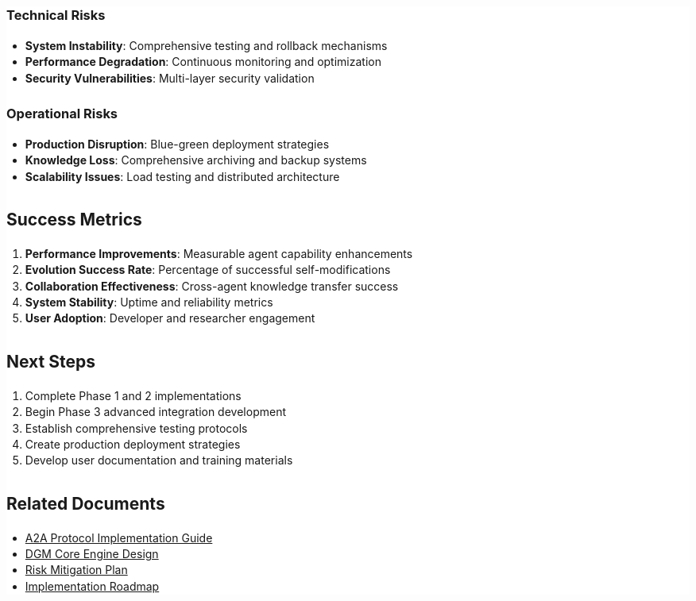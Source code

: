 ### Technical Risks
- **System Instability**: Comprehensive testing and rollback mechanisms
- **Performance Degradation**: Continuous monitoring and optimization
- **Security Vulnerabilities**: Multi-layer security validation

### Operational Risks
- **Production Disruption**: Blue-green deployment strategies
- **Knowledge Loss**: Comprehensive archiving and backup systems
- **Scalability Issues**: Load testing and distributed architecture

## Success Metrics

1. **Performance Improvements**: Measurable agent capability enhancements
2. **Evolution Success Rate**: Percentage of successful self-modifications
3. **Collaboration Effectiveness**: Cross-agent knowledge transfer success
4. **System Stability**: Uptime and reliability metrics
5. **User Adoption**: Developer and researcher engagement

## Next Steps

1. Complete Phase 1 and 2 implementations
2. Begin Phase 3 advanced integration development
3. Establish comprehensive testing protocols
4. Create production deployment strategies
5. Develop user documentation and training materials

## Related Documents

- [A2A Protocol Implementation Guide](A2A_PROTOCOL_IMPLEMENTATION_GUIDE.md)
- [DGM Core Engine Design](DGM_CORE_ENGINE_DESIGN.md)
- [Risk Mitigation Plan](A2A_DGM_RISK_MITIGATION.md)
- [Implementation Roadmap](A2A_DGM_IMPLEMENTATION_ROADMAP.md)
